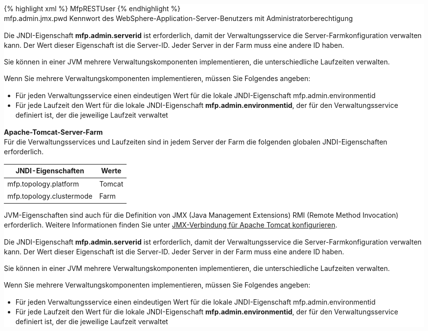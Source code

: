 {% highlight xml %}
<administrator-role>
    <user>MfpRESTUser</user>
</administrator-role>
{% endhighlight %}        
        </td>
    </tr>
    <tr>
        <td>
            mfp.admin.jmx.pwd
        </td>
        <td>
Kennwort des WebSphere-Application-Server-Benutzers mit Administratorberechtigung</td>
    </tr>
</table>

Die JNDI-Eigenschaft **mfp.admin.serverid** ist
erforderlich, damit der Verwaltungsservice die Server-Farmkonfiguration verwalten kann. Der Wert dieser Eigenschaft ist die Server-ID. Jeder Server in der Farm muss eine andere ID haben. 

Sie können in einer JVM mehrere Verwaltungskomponenten implementieren, die unterschiedliche Laufzeiten verwalten. 

Wenn Sie mehrere Verwaltungskomponenten implementieren, müssen Sie Folgendes angeben: 

* Für jeden Verwaltungsservice einen eindeutigen Wert für die lokale JNDI-Eigenschaft mfp.admin.environmentid
* Für jede Laufzeit den Wert für die lokale JNDI-Eigenschaft
**mfp.admin.environmentid**, der für den Verwaltungsservice definiert ist, der
die jeweilige Laufzeit verwaltet 

**Apache-Tomcat-Server-Farm**  
Für die Verwaltungsservices und Laufzeiten sind in jedem Server der Farm die folgenden globalen JNDI-Eigenschaften erforderlich. 

|JNDI-Eigenschaften|	Werte|
|--------------------------|-----------|
| mfp.topology.platform	   |Tomcat|
| mfp.topology.clustermode |Farm|

JVM-Eigenschaften sind auch für die Definition von JMX (Java Management Extensions) RMI (Remote Method Invocation) erforderlich. Weitere Informationen finden Sie unter [JMX-Verbindung für Apache Tomcat konfigurieren](../appserver/#apache-tomcat-prerequisites).



Die JNDI-Eigenschaft **mfp.admin.serverid** ist
erforderlich, damit der Verwaltungsservice die Server-Farmkonfiguration verwalten kann. Der Wert dieser Eigenschaft ist die Server-ID. Jeder Server in der Farm muss eine andere ID haben. 

Sie können in einer JVM mehrere Verwaltungskomponenten implementieren, die unterschiedliche Laufzeiten verwalten. 

Wenn Sie mehrere Verwaltungskomponenten implementieren, müssen Sie Folgendes angeben: 

* Für jeden Verwaltungsservice einen eindeutigen Wert für die lokale JNDI-Eigenschaft mfp.admin.environmentid
* Für jede Laufzeit den Wert für die lokale JNDI-Eigenschaft
**mfp.admin.environmentid**, der für den Verwaltungsservice definiert ist, der
die jeweilige Laufzeit verwaltet 
